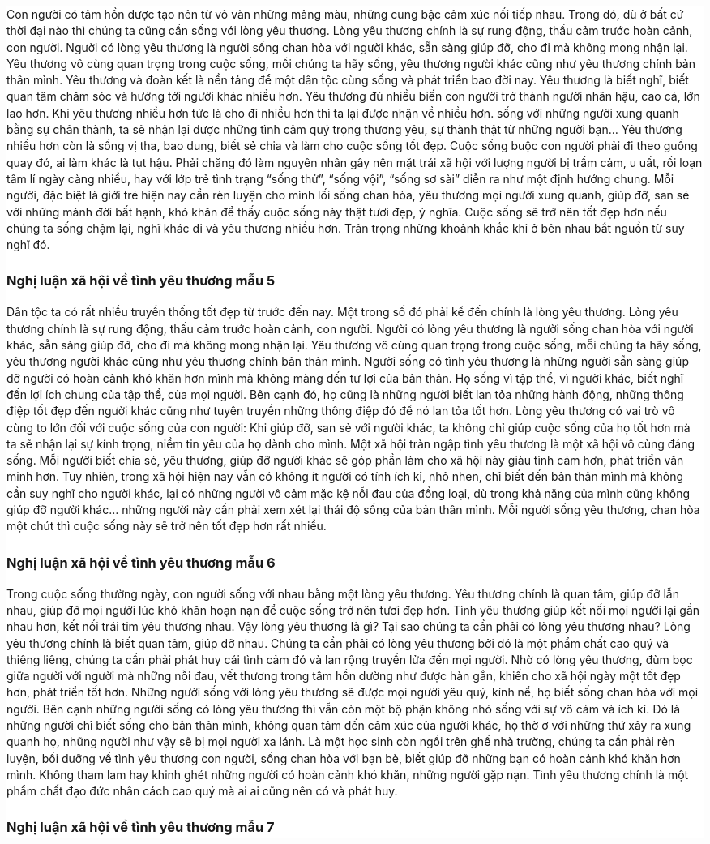 Con người có tâm hồn được tạo nên từ vô vàn những mảng màu, những cung bậc cảm xúc nối tiếp nhau. Trong đó, dù ở bất cứ thời đại nào thì chúng ta cũng cần sống với lòng yêu thương. Lòng yêu thương chính là sự rung động, thấu cảm trước hoàn cảnh, con người. Người có lòng yêu thương là người sống chan hòa với người khác, sẵn sàng giúp đỡ, cho đi mà không mong nhận lại. Yêu thương vô cùng quan trọng trong cuộc sống, mỗi chúng ta hãy sống, yêu thương người khác cũng như yêu thương chính bản thân mình. Yêu thương và đoàn kết là nền tảng để một dân tộc cùng sống và phát triển bao đời nay. Yêu thương là biết nghĩ, biết quan tâm chăm sóc và hướng tới người khác nhiều hơn. Yêu thương đủ nhiều biến con người trở thành người nhân hậu, cao cả, lớn lao hơn. Khi yêu thương nhiều hơn tức là cho đi nhiều hơn thì ta lại được nhận về nhiều hơn. sống với những người xung quanh bằng sự chân thành, ta sẽ nhận lại được những tình cảm quý trọng thương yêu, sự thành thật từ những người bạn… Yêu thương nhiều hơn còn là sống vị tha, bao dung, biết sẻ chia và làm cho cuộc sống tốt đẹp. Cuộc sống buộc con người phải đi theo guồng quay đó, ai làm khác là tụt hậu. Phải chăng đó làm nguyên nhân gây nên mặt trái xã hội với lượng người bị trầm cảm, u uất, rối loạn tâm lí ngày càng nhiều, hay với lớp trẻ tình trạng “sống thử”, “sống vội”, “sống sơ sài” diễn ra như một định hướng chung. Mỗi người, đặc biệt là giới trẻ hiện nay cần rèn luyện cho mình lối sống chan hòa, yêu thương mọi người xung quanh, giúp đỡ, san sẻ với những mảnh đời bất hạnh, khó khăn để thấy cuộc sống này thật tươi đẹp, ý nghĩa. Cuộc sống sẽ trở nên tốt đẹp hơn nếu chúng ta sống chậm lại, nghĩ khác đi và yêu thương nhiều hơn. Trân trọng những khoảnh khắc khi ở bên nhau bắt nguồn từ suy nghĩ đó.
### Nghị luận xã hội về tình yêu thương mẫu 5
Dân tộc ta có rất nhiều truyền thống tốt đẹp từ trước đến nay. Một trong số đó phải kể đến chính là lòng yêu thương. Lòng yêu thương chính là sự rung động, thấu cảm trước hoàn cảnh, con người. Người có lòng yêu thương là người sống chan hòa với người khác, sẵn sàng giúp đỡ, cho đi mà không mong nhận lại. Yêu thương vô cùng quan trọng trong cuộc sống, mỗi chúng ta hãy sống, yêu thương người khác cũng như yêu thương chính bản thân mình. Người sống có tình yêu thương là những người sẵn sàng giúp đỡ người có hoàn cảnh khó khăn hơn mình mà không màng đến tư lợi của bản thân. Họ sống vì tập thể, vì người khác, biết nghĩ đến lợi ích chung của tập thể, của mọi người. Bên cạnh đó, họ cũng là những người biết lan tỏa những hành động, những thông điệp tốt đẹp đến người khác cũng như tuyên truyền những thông điệp đó để nó lan tỏa tốt hơn. Lòng yêu thương có vai trò vô cùng to lớn đối với cuộc sống của con người: Khi giúp đỡ, san sẻ với người khác, ta không chỉ giúp cuộc sống của họ tốt hơn mà ta sẽ nhận lại sự kính trọng, niềm tin yêu của họ dành cho mình. Một xã hội tràn ngập tình yêu thương là một xã hội vô cùng đáng sống. Mỗi người biết chia sẻ, yêu thương, giúp đỡ người khác sẽ góp phần làm cho xã hội này giàu tình cảm hơn, phát triển văn minh hơn. Tuy nhiên, trong xã hội hiện nay vẫn có không ít người có tính ích kỉ, nhỏ nhen, chỉ biết đến bản thân mình mà không cần suy nghĩ cho người khác, lại có những người vô cảm mặc kệ nỗi đau của đồng loại, dù trong khả năng của mình cũng không giúp đỡ người khác… những người này cần phải xem xét lại thái độ sống của bản thân mình. Mỗi người sống yêu thương, chan hòa một chút thì cuộc sống này sẽ trở nên tốt đẹp hơn rất nhiều.
### Nghị luận xã hội về tình yêu thương mẫu 6
Trong cuộc sống thường ngày, con người sống với nhau bằng một lòng yêu thương. Yêu thương chính là quan tâm, giúp đỡ lẫn nhau, giúp đỡ mọi người lúc khó khăn hoạn nạn để cuộc sống trở nên tươi đẹp hơn. Tình yêu thương giúp kết nối mọi người lại gần nhau hơn, kết nối trái tim yêu thương nhau. Vậy lòng yêu thương là gì? Tại sao chúng ta cần phải có lòng yêu thương nhau? Lòng yêu thương chính là biết quan tâm, giúp đỡ nhau. Chúng ta cần phải có lòng yêu thương bởi đó là một phẩm chất cao quý và thiêng liêng, chúng ta cần phải phát huy cái tình cảm đó và lan rộng truyền lửa đến mọi người. Nhờ có lòng yêu thương, đùm bọc giữa người với người mà những nỗi đau, vết thương trong tâm hồn dường như được hàn gắn, khiến cho xã hội ngày một tốt đẹp hơn, phát triển tốt hơn. Những người sống với lòng yêu thương sẽ được mọi người yêu quý, kính nể, họ biết sống chan hòa với mọi người. Bên cạnh những người sống có lòng yêu thương thì vẫn còn một bộ phận không nhỏ sống với sự vô cảm và ích kỉ. Đó là những người chỉ biết sống cho bản thân mình, không quan tâm đến cảm xúc của người khác, họ thờ ơ với những thứ xảy ra xung quanh họ, những người như vậy sẽ bị mọi người xa lánh. Là một học sinh còn ngồi trên ghế nhà trường, chúng ta cần phải rèn luyện, bồi dưỡng về tình yêu thương con người, sống chan hòa với bạn bè, biết giúp đỡ những bạn có hoàn cảnh khó khăn hơn mình. Không tham lam hay khinh ghét những người có hoàn cảnh khó khăn, những người gặp nạn. Tình yêu thương chính là một phẩm chất đạo đức nhân cách cao quý mà ai ai cũng nên có và phát huy.
### Nghị luận xã hội về tình yêu thương mẫu 7